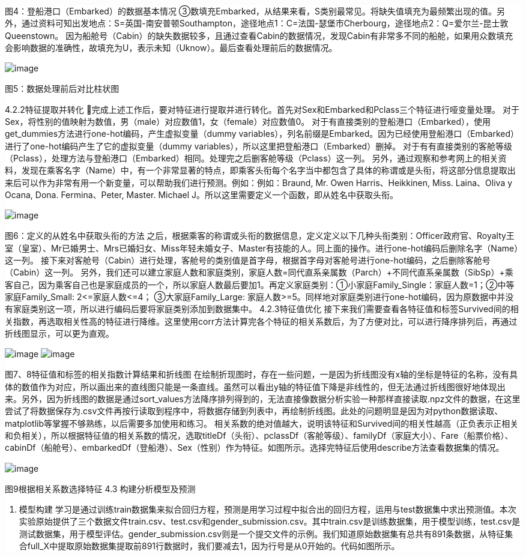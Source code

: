 图4：登船港口（Embarked）的数据基本情况
③数填充Embarked，从结果来看，S类别最常见。将缺失值填充为最频繁出现的值。另外，通过资料可知出发地点：S=英国-南安普顿Southampton，途径地点1：C=法国-瑟堡市Cherbourg，途径地点2：Q=爱尔兰-昆士敦Queenstown。
因为船舱号（Cabin）的缺失数据较多，且通过查看Cabin的数据情况，发现Cabin有非常多不同的船舱，如果用众数填充会影响数据的准确性，故填充为U，表示未知（Uknow）。最后查看处理前后的数据情况。

![image](https://github.com/ShYyy121/Python_DataAnalysis_LessonFinalWork/assets/145829122/0d747f4a-f76f-4d65-b6bd-68072e92b874)

图5：数据处理前后对比柱状图

4.2.2特征提取并转化
完成上述工作后，要对特征进行提取并进行转化。首先对Sex和Embarked和Pclass三个特征进行哑变量处理。
对于Sex，将性别的值映射为数值，男（male）对应数值1，女（female）对应数值0。
对于有直接类别的登船港口（Embarked），使用get_dummies方法进行one-hot编码，产生虚拟变量（dummy variables），列名前缀是Embarked。因为已经使用登船港口（Embarked）进行了one-hot编码产生了它的虚拟变量（dummy variables），所以这里把登船港口（Embarked）删掉。
对于有有直接类别的客舱等级（Pclass），处理方法与登船港口（Embarked）相同。处理完之后删客舱等级（Pclass）这一列。
另外，通过观察和参考网上的相关资料，发现在乘客名字（Name）中，有一个非常显著的特点，即乘客头衔每个名字当中都包含了具体的称谓或是头衔，将这部分信息提取出来后可以作为非常有用一个新变量，可以帮助我们进行预测。例如：例如：Braund, Mr. Owen Harris、Heikkinen, Miss. Laina、Oliva y Ocana, Dona. Fermina、Peter, Master. Michael J。所以这里需要定义一个函数，即从姓名中获取头衔。

![image](https://github.com/ShYyy121/Python_DataAnalysis_LessonFinalWork/assets/145829122/3ca6be1d-24b6-431b-b04e-0cf886fe3bcf)

图6：定义的从姓名中获取头衔的方法
之后，根据乘客的称谓或头衔的数据信息，定义定义以下几种头衔类别：Officer政府官、Royalty王室（皇室）、Mr已婚男士、Mrs已婚妇女、Miss年轻未婚女子、Master有技能的人。同上面的操作。进行one-hot编码后删除名字（Name）这一列。
接下来对客舱号（Cabin）进行处理，客舱号的类别值是首字母，根据首字母对客舱号进行one-hot编码，之后删除客舱号（Cabin）这一列。
另外，我们还可以建立家庭人数和家庭类别，家庭人数=同代直系亲属数（Parch）+不同代直系亲属数（SibSp）+乘客自己，因为乘客自己也是家庭成员的一个，所以家庭人数最后要加1。再定义家庭类别：①小家庭Family_Single：家庭人数=1；②中等家庭Family_Small: 2<=家庭人数<=4；
③大家庭Family_Large: 家庭人数>=5。同样地对家庭类别进行one-hot编码，因为原数据中并没有家庭类别这一项，所以进行编码后要将家庭类别添加到数据集中。
4.2.3特征值优化
接下来我们需要查看各特征值和标签Survived间的相关指数，再选取相关性高的特征进行降维。这里使用corr方法计算完各个特征的相关系数后，为了方便对比，可以进行降序排列后，再通过折线图显示，可以更为直观。

![image](https://github.com/ShYyy121/Python_DataAnalysis_LessonFinalWork/assets/145829122/efbce8e5-211b-4c45-a105-61e6f137ea4f)
![image](https://github.com/ShYyy121/Python_DataAnalysis_LessonFinalWork/assets/145829122/d46c719c-8282-4733-b6d5-6bd24794fb4f)


图7、8特征值和标签的相关指数计算结果和折线图
在绘制折现图时，存在一些问题，一是因为折线图没有x轴的坐标是特征的名称，没有具体的数值作为对应，所以画出来的直线图只能是一条直线。虽然可以看出y轴的特征值下降是非线性的，但无法通过折线图很好地体现出来。另外，因为折线图的数据是通过sort_values方法降序排列得到的，无法直接像数据分析实验一种那样直接读取.npz文件的数据，在这里尝试了将数据保存为.csv文件再按行读取到程序中，将数据存储到列表中，再绘制折线图。此处的问题明显是因为对python数据读取、matplotlib等掌握不够熟练，以后需要多加使用和练习。
相关系数的绝对值越大，说明该特征和Survived间的相关性越高（正负表示正相关和负相关），所以根据特征值的相关系数的情况，选取titleDf（头衔）、pclassDf（客舱等级）、familyDf（家庭大小）、Fare（船票价格）、cabinDf（船舱号）、embarkedDf（登船港）、Sex（性别）作为特征。如图所示。选择完特征后使用describe方法查看数据集的情况。

![image](https://github.com/ShYyy121/Python_DataAnalysis_LessonFinalWork/assets/145829122/ad8b273d-9f1f-42e8-a071-e6efbe9c0b5d)

图9根据相关系数选择特征
4.3 构建分析模型及预测

1. 模型构建
学习是通过训练train数据集来拟合回归方程，预测是用学习过程中拟合出的回归方程，运用与test数据集中求出预测值。本次实验原始提供了三个数据文件train.csv、test.csv和gender_submission.csv。其中train.csv是训练数据集，用于模型训练，test.csv是测试数据集，用于模型评估。gender_submission.csv则是一个提交文件的示例。我们知道原始数据集有总共有891条数据，从特征集合full_X中提取原始数据集提取前891行数据时，我们要减去1，因为行号是从0开始的。代码如图所示。
